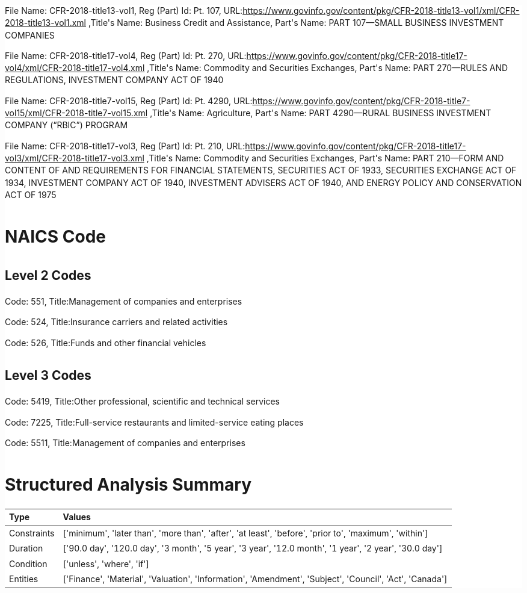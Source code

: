 File Name: CFR-2018-title13-vol1, Reg (Part) Id: Pt. 107, URL:https://www.govinfo.gov/content/pkg/CFR-2018-title13-vol1/xml/CFR-2018-title13-vol1.xml
,Title's Name: Business Credit and Assistance, Part's Name: PART 107—SMALL BUSINESS INVESTMENT COMPANIES

File Name: CFR-2018-title17-vol4, Reg (Part) Id: Pt. 270, URL:https://www.govinfo.gov/content/pkg/CFR-2018-title17-vol4/xml/CFR-2018-title17-vol4.xml
,Title's Name: Commodity and Securities Exchanges, Part's Name: PART 270—RULES AND REGULATIONS, INVESTMENT COMPANY ACT OF 1940

File Name: CFR-2018-title7-vol15, Reg (Part) Id: Pt. 4290, URL:https://www.govinfo.gov/content/pkg/CFR-2018-title7-vol15/xml/CFR-2018-title7-vol15.xml
,Title's Name: Agriculture, Part's Name: PART 4290—RURAL BUSINESS INVESTMENT COMPANY (“RBIC”) PROGRAM

File Name: CFR-2018-title17-vol3, Reg (Part) Id: Pt. 210, URL:https://www.govinfo.gov/content/pkg/CFR-2018-title17-vol3/xml/CFR-2018-title17-vol3.xml
,Title's Name: Commodity and Securities Exchanges, Part's Name: PART 210—FORM AND CONTENT OF AND REQUIREMENTS FOR FINANCIAL STATEMENTS, SECURITIES ACT OF 1933, SECURITIES EXCHANGE ACT OF 1934, INVESTMENT COMPANY ACT OF 1940, INVESTMENT ADVISERS ACT OF 1940, AND ENERGY POLICY AND CONSERVATION ACT OF 1975




# NAICS Code
## Level 2 Codes
Code: 551, Title:Management of companies and enterprises

Code: 524, Title:Insurance carriers and related activities

Code: 526, Title:Funds and other financial vehicles




## Level 3 Codes
Code: 5419, Title:Other professional, scientific and technical services

Code: 7225, Title:Full-service restaurants and limited-service eating places

Code: 5511, Title:Management of companies and enterprises







# Structured Analysis Summary
| Type        | Values                                                                                                  |
|:------------|:--------------------------------------------------------------------------------------------------------|
| Constraints | ['minimum', 'later than', 'more than', 'after', 'at least', 'before', 'prior to', 'maximum', 'within']  |
| Duration    | ['90.0 day', '120.0 day', '3 month', '5 year', '3 year', '12.0 month', '1 year', '2 year', '30.0 day']  |
| Condition   | ['unless', 'where', 'if']                                                                               |
| Entities    | ['Finance', 'Material', 'Valuation', 'Information', 'Amendment', 'Subject', 'Council', 'Act', 'Canada'] |
